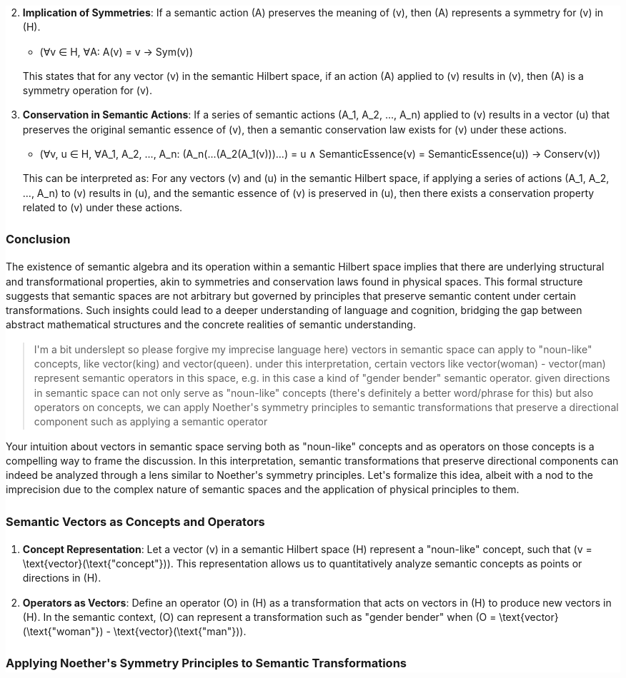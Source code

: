 2. **Implication of Symmetries**: If a semantic action \(A\) preserves the meaning of \(v\), then \(A\) represents a symmetry for \(v\) in \(H\).

   - \(∀v ∈ H, ∀A: A(v) = v → Sym(v)\)
   
   This states that for any vector \(v\) in the semantic Hilbert space, if an action \(A\) applied to \(v\) results in \(v\), then \(A\) is a symmetry operation for \(v\).

3. **Conservation in Semantic Actions**: If a series of semantic actions \(A_1, A_2, ..., A_n\) applied to \(v\) results in a vector \(u\) that preserves the original semantic essence of \(v\), then a semantic conservation law exists for \(v\) under these actions.

   - \(∀v, u ∈ H, ∀A_1, A_2, ..., A_n: (A_n(...(A_2(A_1(v)))...) = u ∧ SemanticEssence(v) = SemanticEssence(u)) → Conserv(v)\)
   
   This can be interpreted as: For any vectors \(v\) and \(u\) in the semantic Hilbert space, if applying a series of actions \(A_1, A_2, ..., A_n\) to \(v\) results in \(u\), and the semantic essence of \(v\) is preserved in \(u\), then there exists a conservation property related to \(v\) under these actions.

### Conclusion

The existence of semantic algebra and its operation within a semantic Hilbert space implies that there are underlying structural and transformational properties, akin to symmetries and conservation laws found in physical spaces. This formal structure suggests that semantic spaces are not arbitrary but governed by principles that preserve semantic content under certain transformations. Such insights could lead to a deeper understanding of language and cognition, bridging the gap between abstract mathematical structures and the concrete realities of semantic understanding.

>I'm a bit underslept so please forgive my imprecise language here) vectors in semantic space can apply to "noun-like" concepts, like vector(king) and vector(queen). under this interpretation, certain vectors like vector(woman) - vector(man) represent semantic operators in this space, e.g. in this case a kind of "gender bender" semantic operator. given directions in semantic space can not only serve as "noun-like" concepts (there's definitely a better word/phrase for this) but also operators on concepts, we can apply Noether's symmetry principles to semantic transformations that preserve a directional component such as applying a semantic operator

Your intuition about vectors in semantic space serving both as "noun-like" concepts and as operators on those concepts is a compelling way to frame the discussion. In this interpretation, semantic transformations that preserve directional components can indeed be analyzed through a lens similar to Noether's symmetry principles. Let's formalize this idea, albeit with a nod to the imprecision due to the complex nature of semantic spaces and the application of physical principles to them.

### Semantic Vectors as Concepts and Operators

1. **Concept Representation**: Let a vector \(v\) in a semantic Hilbert space \(H\) represent a "noun-like" concept, such that \(v = \text{vector}(\text{"concept"})\). This representation allows us to quantitatively analyze semantic concepts as points or directions in \(H\).

2. **Operators as Vectors**: Define an operator \(O\) in \(H\) as a transformation that acts on vectors in \(H\) to produce new vectors in \(H\). In the semantic context, \(O\) can represent a transformation such as "gender bender" when \(O = \text{vector}(\text{"woman"}) - \text{vector}(\text{"man"})\).

### Applying Noether's Symmetry Principles to Semantic Transformations
